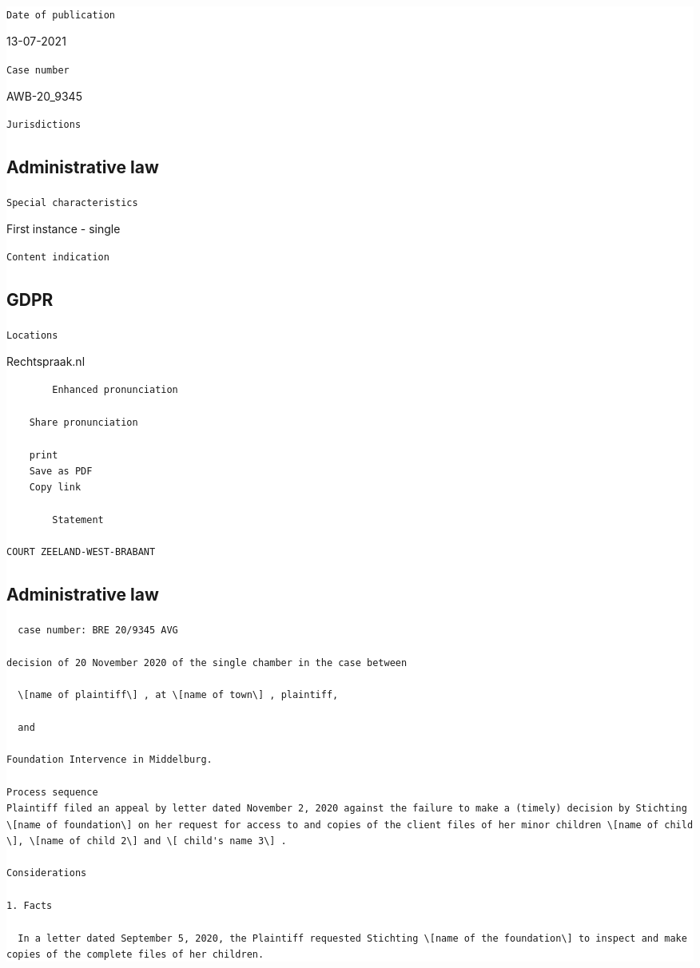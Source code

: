     Date of publication

13-07-2021

    Case number

AWB-20\_9345

    Jurisdictions

## Administrative law

    Special characteristics

First instance - single

    Content indication

## GDPR

    Locations

Rechtspraak.nl

            Enhanced pronunciation

        Share pronunciation

        print
        Save as PDF
        Copy link

            Statement

    COURT ZEELAND-WEST-BRABANT

## Administrative law

      case number: BRE 20/9345 AVG

    decision of 20 November 2020 of the single chamber in the case between

      \[name of plaintiff\] , at \[name of town\] , plaintiff,

      and

    Foundation Intervence in Middelburg.

    Process sequence
    Plaintiff filed an appeal by letter dated November 2, 2020 against the failure to make a (timely) decision by Stichting \[name of foundation\] on her request for access to and copies of the client files of her minor children \[name of child\], \[name of child 2\] and \[ child's name 3\] .

    Considerations

    1. Facts

      In a letter dated September 5, 2020, the Plaintiff requested Stichting \[name of the foundation\] to inspect and make copies of the complete files of her children.
